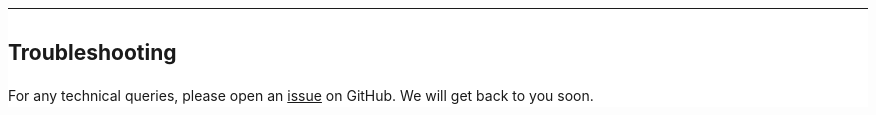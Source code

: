 ----------------------------------------------------------------------------------------------

## Troubleshooting

For any technical queries, please open an [issue](https://github.com/espressif/esp-idf/issues) on GitHub. We will get back to you soon.
